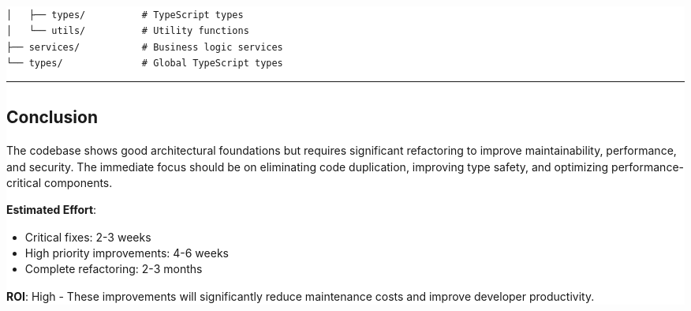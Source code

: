 ```
│   ├── types/          # TypeScript types
│   └── utils/          # Utility functions
├── services/           # Business logic services
└── types/              # Global TypeScript types
```

---

## Conclusion

The codebase shows good architectural foundations but requires significant refactoring to improve maintainability, performance, and security. The immediate focus should be on eliminating code duplication, improving type safety, and optimizing performance-critical components.

**Estimated Effort**: 
- Critical fixes: 2-3 weeks
- High priority improvements: 4-6 weeks  
- Complete refactoring: 2-3 months

**ROI**: High - These improvements will significantly reduce maintenance costs and improve developer productivity.

